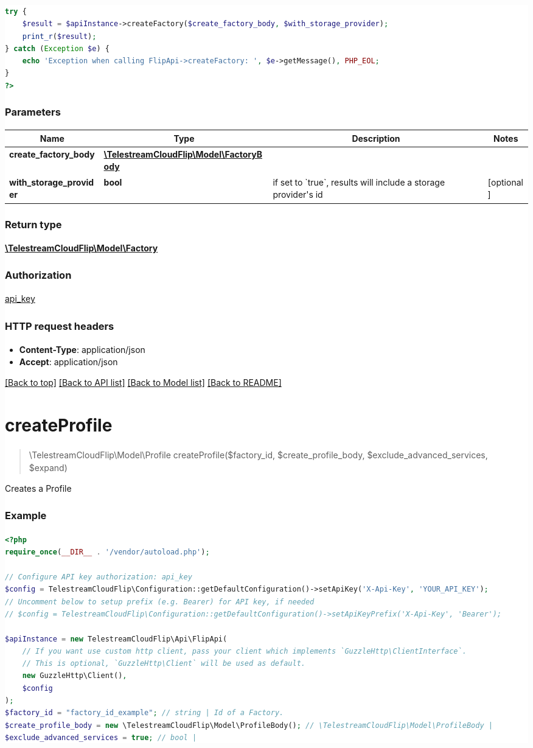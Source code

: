 ```php
try {
    $result = $apiInstance->createFactory($create_factory_body, $with_storage_provider);
    print_r($result);
} catch (Exception $e) {
    echo 'Exception when calling FlipApi->createFactory: ', $e->getMessage(), PHP_EOL;
}
?>
```

### Parameters

Name | Type | Description  | Notes
------------- | ------------- | ------------- | -------------
 **create_factory_body** | [**\TelestreamCloudFlip\Model\FactoryBody**](../Model/FactoryBody.md)|  |
 **with_storage_provider** | **bool**| if set to &#x60;true&#x60;, results will include a storage provider&#39;s id | [optional]

### Return type

[**\TelestreamCloudFlip\Model\Factory**](../Model/Factory.md)

### Authorization

[api_key](../../README.md#api_key)

### HTTP request headers

 - **Content-Type**: application/json
 - **Accept**: application/json

[[Back to top]](#) [[Back to API list]](../../README.md#documentation-for-api-endpoints) [[Back to Model list]](../../README.md#documentation-for-models) [[Back to README]](../../README.md)

# **createProfile**
> \TelestreamCloudFlip\Model\Profile createProfile($factory_id, $create_profile_body, $exclude_advanced_services, $expand)

Creates a Profile

### Example
```php
<?php
require_once(__DIR__ . '/vendor/autoload.php');

// Configure API key authorization: api_key
$config = TelestreamCloudFlip\Configuration::getDefaultConfiguration()->setApiKey('X-Api-Key', 'YOUR_API_KEY');
// Uncomment below to setup prefix (e.g. Bearer) for API key, if needed
// $config = TelestreamCloudFlip\Configuration::getDefaultConfiguration()->setApiKeyPrefix('X-Api-Key', 'Bearer');

$apiInstance = new TelestreamCloudFlip\Api\FlipApi(
    // If you want use custom http client, pass your client which implements `GuzzleHttp\ClientInterface`.
    // This is optional, `GuzzleHttp\Client` will be used as default.
    new GuzzleHttp\Client(),
    $config
);
$factory_id = "factory_id_example"; // string | Id of a Factory.
$create_profile_body = new \TelestreamCloudFlip\Model\ProfileBody(); // \TelestreamCloudFlip\Model\ProfileBody | 
$exclude_advanced_services = true; // bool | 
```
